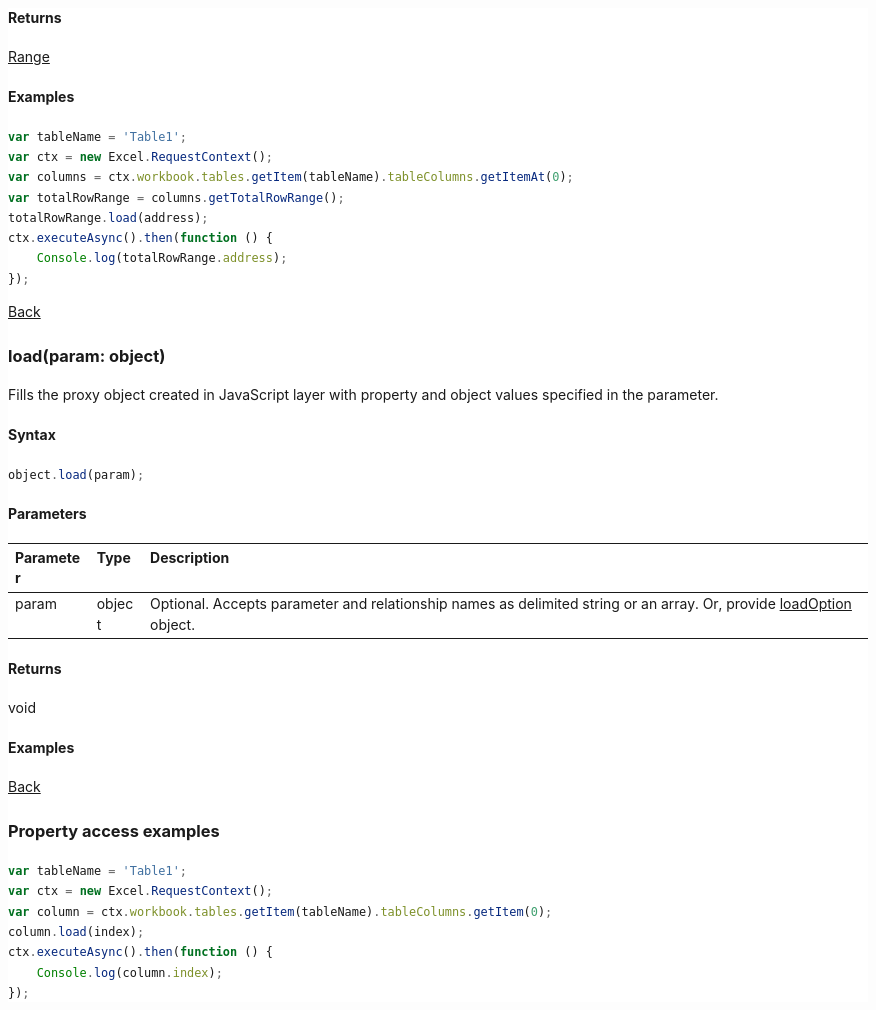 #### Returns
[Range](range.md)

#### Examples

```js
var tableName = 'Table1';
var ctx = new Excel.RequestContext();
var columns = ctx.workbook.tables.getItem(tableName).tableColumns.getItemAt(0);
var totalRowRange = columns.getTotalRowRange();
totalRowRange.load(address);
ctx.executeAsync().then(function () {
	Console.log(totalRowRange.address);
});
```


[Back](#methods)

### load(param: object)
Fills the proxy object created in JavaScript layer with property and object values specified in the parameter.

#### Syntax
```js
object.load(param);
```

#### Parameters
| Parameter	   | Type	|Description|
|:---------------|:--------|:----------|
|param|object|Optional. Accepts parameter and relationship names as delimited string or an array. Or, provide [loadOption](loadoption.md) object.|

#### Returns
void

#### Examples
```js

```

[Back](#methods)

### Property access examples

```js
var tableName = 'Table1';
var ctx = new Excel.RequestContext();
var column = ctx.workbook.tables.getItem(tableName).tableColumns.getItem(0);
column.load(index);
ctx.executeAsync().then(function () {
	Console.log(column.index);
});
```
